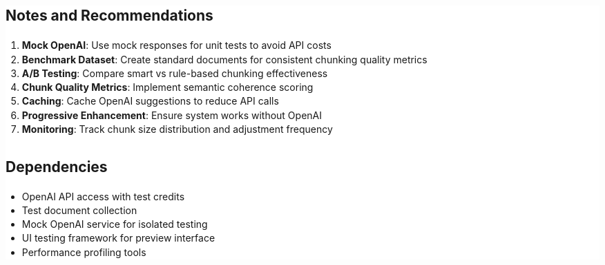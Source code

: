 ## Notes and Recommendations

1. **Mock OpenAI**: Use mock responses for unit tests to avoid API costs
2. **Benchmark Dataset**: Create standard documents for consistent chunking quality metrics
3. **A/B Testing**: Compare smart vs rule-based chunking effectiveness
4. **Chunk Quality Metrics**: Implement semantic coherence scoring
5. **Caching**: Cache OpenAI suggestions to reduce API calls
6. **Progressive Enhancement**: Ensure system works without OpenAI
7. **Monitoring**: Track chunk size distribution and adjustment frequency

## Dependencies

- OpenAI API access with test credits
- Test document collection
- Mock OpenAI service for isolated testing
- UI testing framework for preview interface
- Performance profiling tools